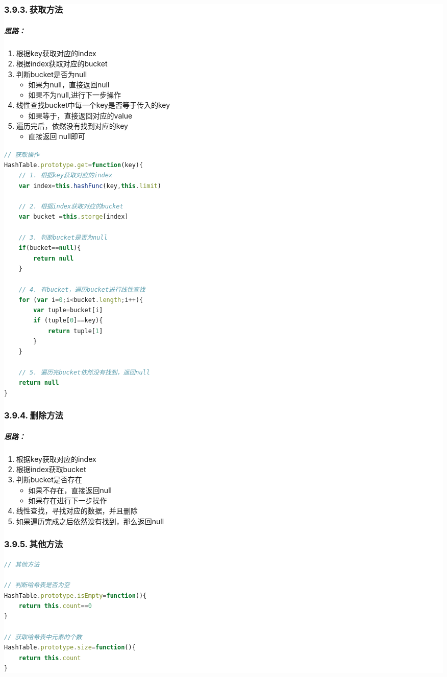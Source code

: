### 3.9.3. 获取方法
##### 思路：
1. 根据key获取对应的index
2. 根据index获取对应的bucket
3. 判断bucket是否为null
   - 如果为null，直接返回null
   - 如果不为null,进行下一步操作
4. 线性查找bucket中每一个key是否等于传入的key
   - 如果等于，直接返回对应的value
5. 遍历完后，依然没有找到对应的key
   - 直接返回 null即可


```js
// 获取操作
HashTable.prototype.get=function(key){
    // 1. 根据key获取对应的index
    var index=this.hashFunc(key,this.limit)

    // 2. 根据index获取对应的bucket
    var bucket =this.storge[index]

    // 3. 判断bucket是否为null
    if(bucket==null){
        return null
    }

    // 4. 有bucket，遍历bucket进行线性查找
    for (var i=0;i<bucket.length;i++){
        var tuple=bucket[i]
        if (tuple[0]==key){
            return tuple[1]
        }
    }

    // 5. 遍历完bucket依然没有找到，返回null
    return null
}
```

### 3.9.4. 删除方法
##### 思路：
1. 根据key获取对应的index
2. 根据index获取bucket
3. 判断bucket是否存在
   - 如果不存在，直接返回null
   - 如果存在进行下一步操作
4. 线性查找，寻找对应的数据，并且删除
5. 如果遍历完成之后依然没有找到，那么返回null

### 3.9.5. 其他方法
```js
// 其他方法

// 判断哈希表是否为空
HashTable.prototype.isEmpty=function(){
    return this.count==0
}

// 获取哈希表中元素的个数
HashTable.prototype.size=function(){
    return this.count
}
```